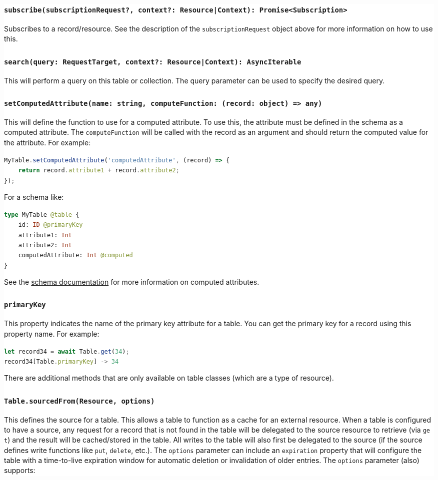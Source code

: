 ### `subscribe(subscriptionRequest?, context?: Resource|Context): Promise<Subscription>`

Subscribes to a record/resource. See the description of the `subscriptionRequest` object above for more information on how to use this.

### `search(query: RequestTarget, context?: Resource|Context): AsyncIterable`

This will perform a query on this table or collection. The query parameter can be used to specify the desired query.

### `setComputedAttribute(name: string, computeFunction: (record: object) => any)`

This will define the function to use for a computed attribute. To use this, the attribute must be defined in the schema as a computed attribute. The `computeFunction` will be called with the record as an argument and should return the computed value for the attribute. For example:

```javascript
MyTable.setComputedAttribute('computedAttribute', (record) => {
	return record.attribute1 + record.attribute2;
});
```

For a schema like:

```graphql
type MyTable @table {
	id: ID @primaryKey
	attribute1: Int
	attribute2: Int
	computedAttribute: Int @computed
}
```

See the [schema documentation](../../developers/applications/defining-schemas.md) for more information on computed attributes.

### `primaryKey`

This property indicates the name of the primary key attribute for a table. You can get the primary key for a record using this property name. For example:

```javascript
let record34 = await Table.get(34);
record34[Table.primaryKey] -> 34
```

There are additional methods that are only available on table classes (which are a type of resource).

### `Table.sourcedFrom(Resource, options)`

This defines the source for a table. This allows a table to function as a cache for an external resource. When a table is configured to have a source, any request for a record that is not found in the table will be delegated to the source resource to retrieve (via `get`) and the result will be cached/stored in the table. All writes to the table will also first be delegated to the source (if the source defines write functions like `put`, `delete`, etc.). The `options` parameter can include an `expiration` property that will configure the table with a time-to-live expiration window for automatic deletion or invalidation of older entries. The `options` parameter (also) supports:
